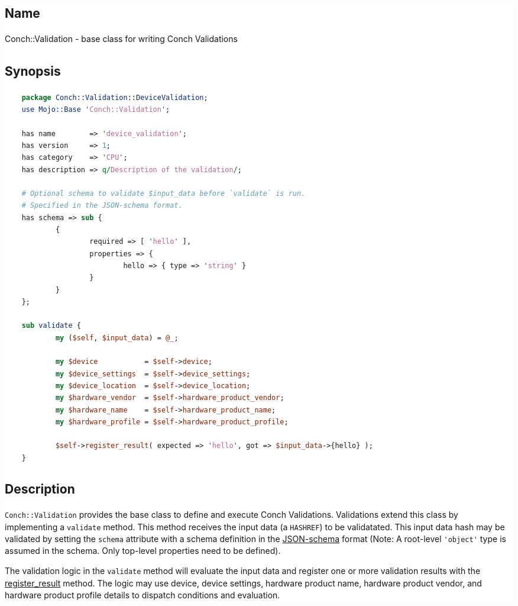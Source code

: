 ## Name

Conch::Validation - base class for writing Conch Validations

## Synopsis

```perl
    package Conch::Validation::DeviceValidation;
    use Mojo::Base 'Conch::Validation';

    has name        => 'device_validation';
    has version     => 1;
    has category    => 'CPU';
    has description => q/Description of the validation/;

    # Optional schema to validate $input_data before `validate` is run.
    # Specified in the JSON-schema format.
    has schema => sub {
            {
                    required => [ 'hello' ],
                    properties => {
                            hello => { type => 'string' }
                    }
            }
    };

    sub validate {
            my ($self, $input_data) = @_;

            my $device           = $self->device;
            my $device_settings  = $self->device_settings;
            my $device_location  = $self->device_location;
            my $hardware_vendor  = $self->hardware_product_vendor;
            my $hardware_name    = $self->hardware_product_name;
            my $hardware_profile = $self->hardware_product_profile;

            $self->register_result( expected => 'hello', got => $input_data->{hello} );
    }
```

## Description

`Conch::Validation` provides the base class to define and execute Conch
Validations. Validations extend this class by implementing a `validate`
method.  This method receives the input data (a `HASHREF`) to be validatated.
This input data hash may be validated by setting the `schema` attribute with a
schema definition in the [JSON-schema](http://json-schema.org) format (Note: A
root-level `'object'` type is assumed in the schema. Only top-level
properties need to be defined).

The validation logic in the `validate` method will evaluate the input data and
register one or more validation results with the
[register\_result](#register_result) method. The logic may use device, device
settings, hardware product name, hardware product vendor, and hardware product
profile details to dispatch conditions and evaluation.
